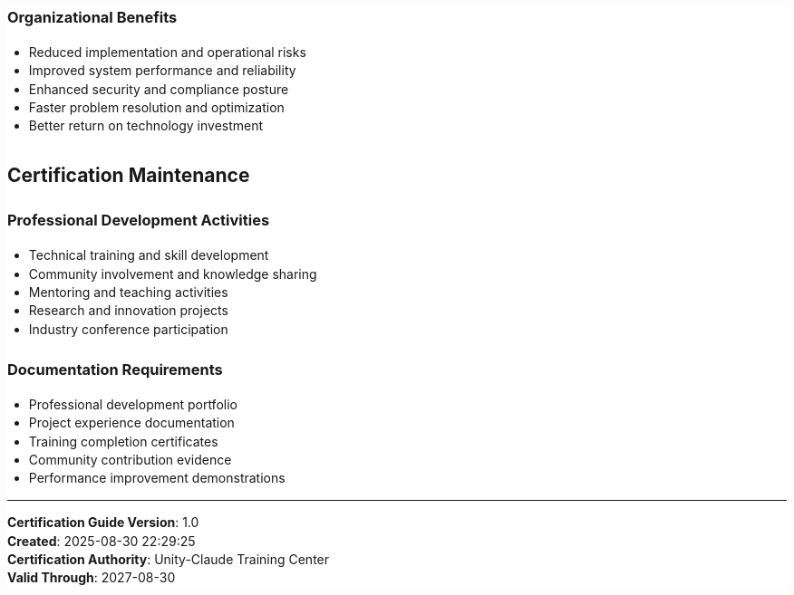 ### Organizational Benefits
- Reduced implementation and operational risks
- Improved system performance and reliability
- Enhanced security and compliance posture
- Faster problem resolution and optimization
- Better return on technology investment

## Certification Maintenance

### Professional Development Activities
- Technical training and skill development
- Community involvement and knowledge sharing
- Mentoring and teaching activities
- Research and innovation projects
- Industry conference participation

### Documentation Requirements
- Professional development portfolio
- Project experience documentation
- Training completion certificates
- Community contribution evidence
- Performance improvement demonstrations

---

**Certification Guide Version**: 1.0  
**Created**: 2025-08-30 22:29:25  
**Certification Authority**: Unity-Claude Training Center  
**Valid Through**: 2027-08-30
